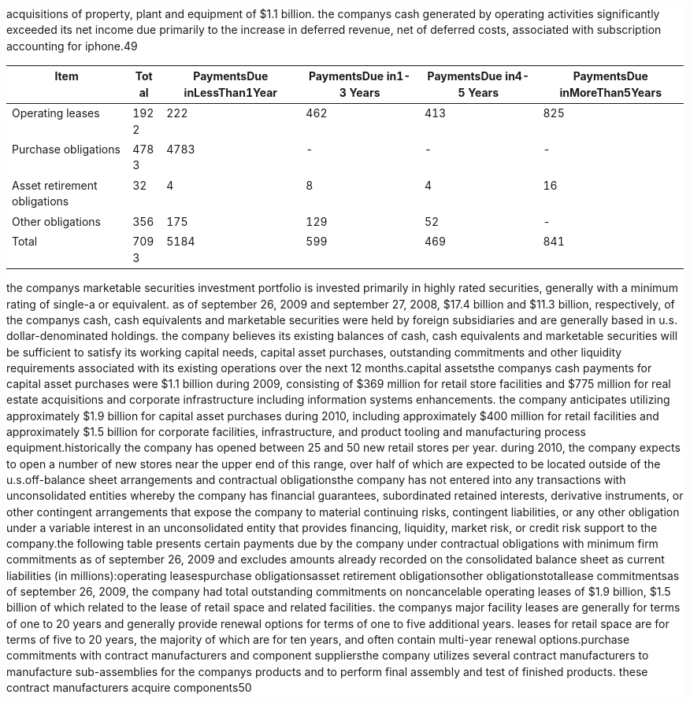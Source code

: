 acquisitions of property, plant and equipment of $1.1 billion. the companys cash generated by operating activities significantly exceeded its net income due primarily to the increase in deferred revenue, net of deferred costs, associated with
subscription accounting for iphone.49


| Item | Total | PaymentsDue inLessThan1Year | PaymentsDue in1-3 Years | PaymentsDue in4-5 Years | PaymentsDue inMoreThan5Years |
| --- | --- | --- | --- | --- | --- |
| Operating leases | 1922 | 222 | 462 | 413 | 825 |
| Purchase obligations | 4783 | 4783 | - | - | - |
| Asset retirement obligations | 32 | 4 | 8 | 4 | 16 |
| Other obligations | 356 | 175 | 129 | 52 | - |
| Total | 7093 | 5184 | 599 | 469 | 841 |


the companys marketable securities investment portfolio is invested primarily in
highly rated securities, generally with a minimum rating of single-a or equivalent. as of september 26, 2009 and september 27, 2008, $17.4 billion and $11.3 billion, respectively, of the companys cash, cash equivalents and marketable
securities were held by foreign subsidiaries and are generally based in u.s. dollar-denominated holdings. the company believes its existing balances of cash, cash equivalents and marketable securities will be sufficient to satisfy its working
capital needs, capital asset purchases, outstanding commitments and other liquidity requirements associated with its existing operations over the next 12 months.capital assetsthe companys cash payments for capital asset
purchases were $1.1 billion during 2009, consisting of $369 million for retail store facilities and $775 million for real estate acquisitions and corporate infrastructure including information systems enhancements. the company anticipates utilizing
approximately $1.9 billion for capital asset purchases during 2010, including approximately $400 million for retail facilities and approximately $1.5 billion for corporate facilities, infrastructure, and product tooling and manufacturing process
equipment.historically the company has opened between 25 and 50 new retail stores per year. during 2010, the company expects
to open a number of new stores near the upper end of this range, over half of which are expected to be located outside of the u.s.off-balance sheet arrangements and contractual obligationsthe company has not entered into any transactions
with unconsolidated entities whereby the company has financial guarantees, subordinated retained interests, derivative instruments, or other contingent arrangements that expose the company to material continuing risks, contingent liabilities, or any
other obligation under a variable interest in an unconsolidated entity that provides financing, liquidity, market risk, or credit risk support to the company.the following table presents certain payments due by the company under contractual obligations with minimum firm commitments as of september 26, 2009 and excludes amounts already recorded on the
consolidated balance sheet as current liabilities (in millions):operating leasespurchase obligationsasset retirement obligationsother obligationstotallease commitmentsas of september 26, 2009, the company had total outstanding commitments on noncancelable operating leases of $1.9 billion, $1.5 billion of which related to the lease of retail
space and related facilities. the companys major facility leases are generally for terms of one to 20 years and generally provide renewal options for terms of one to five additional years. leases for retail space are for terms of five to 20
years, the majority of which are for ten years, and often contain multi-year renewal options.purchase commitments with contract
manufacturers and component suppliersthe company utilizes several contract manufacturers to manufacture sub-assemblies
for the companys products and to perform final assembly and test of finished products. these contract manufacturers acquire components50
